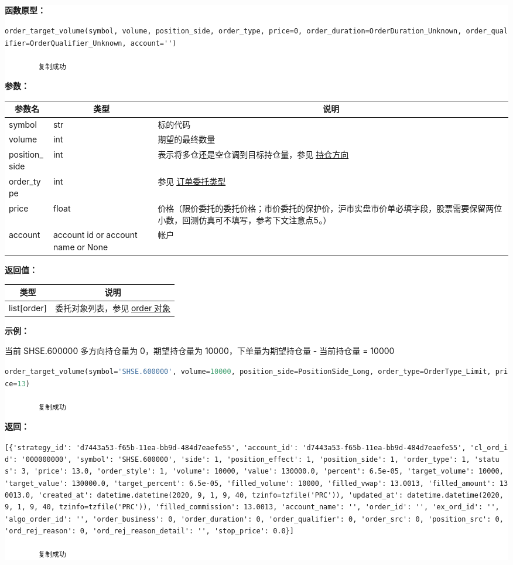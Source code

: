 **函数原型：**

```
order_target_volume(symbol, volume, position_side, order_type, price=0, order_duration=OrderDuration_Unknown, order_qualifier=OrderQualifier_Unknown, account='')
 
        复制成功
```

**参数：**

| 参数名 | 类型 | 说明 |
| --- | --- | --- |
| symbol | str | 标的代码 |
| volume | int | 期望的最终数量 |
| position\_side | int | 表示将多仓还是空仓调到目标持仓量，参见 [持仓方向](https://www.myquant.cn/docs2/sdk/python/%E6%9E%9A%E4%B8%BE%E5%B8%B8%E9%87%8F.html#positionside%E6%8C%81%E4%BB%93%E6%96%B9%E5%90%91) |
| order\_type | int | 参见 [订单委托类型](https://www.myquant.cn/docs2/sdk/python/%E6%9E%9A%E4%B8%BE%E5%B8%B8%E9%87%8F.html#ordertype%E5%A7%94%E6%89%98%E7%B1%BB%E5%9E%8B) |
| price | float | 价格（限价委托的委托价格；市价委托的保护价，沪市实盘市价单必填字段，股票需要保留两位小数，回测仿真可不填写，参考下文注意点5。） |
| account | account id or account name or None | 帐户 |

**返回值：**

| 类型 | 说明 |
| --- | --- |
| list\[order\] | 委托对象列表，参见 [order 对象](https://www.myquant.cn/docs2/sdk/python/%E6%95%B0%E6%8D%AE%E7%BB%93%E6%9E%84.html#order-%E5%A7%94%E6%89%98%E5%AF%B9%E8%B1%A1) |

**示例：**

当前 SHSE.600000 多方向持仓量为 0，期望持仓量为 10000，下单量为期望持仓量 - 当前持仓量 = 10000

```python
order_target_volume(symbol='SHSE.600000', volume=10000, position_side=PositionSide_Long, order_type=OrderType_Limit, price=13)
 
        复制成功
```

**返回：**

```
[{'strategy_id': 'd7443a53-f65b-11ea-bb9d-484d7eaefe55', 'account_id': 'd7443a53-f65b-11ea-bb9d-484d7eaefe55', 'cl_ord_id': '000000000', 'symbol': 'SHSE.600000', 'side': 1, 'position_effect': 1, 'position_side': 1, 'order_type': 1, 'status': 3, 'price': 13.0, 'order_style': 1, 'volume': 10000, 'value': 130000.0, 'percent': 6.5e-05, 'target_volume': 10000, 'target_value': 130000.0, 'target_percent': 6.5e-05, 'filled_volume': 10000, 'filled_vwap': 13.0013, 'filled_amount': 130013.0, 'created_at': datetime.datetime(2020, 9, 1, 9, 40, tzinfo=tzfile('PRC')), 'updated_at': datetime.datetime(2020, 9, 1, 9, 40, tzinfo=tzfile('PRC')), 'filled_commission': 13.0013, 'account_name': '', 'order_id': '', 'ex_ord_id': '', 'algo_order_id': '', 'order_business': 0, 'order_duration': 0, 'order_qualifier': 0, 'order_src': 0, 'position_src': 0, 'ord_rej_reason': 0, 'ord_rej_reason_detail': '', 'stop_price': 0.0}]
 
        复制成功
```
